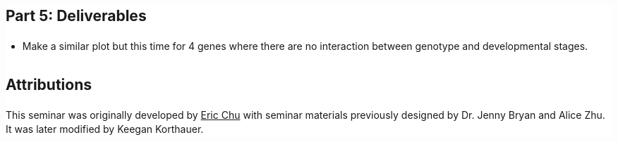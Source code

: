 ## Part 5: Deliverables

  - Make a similar plot but this time for 4 genes where there are no
    interaction between genotype and developmental stages.

## Attributions

This seminar was originally developed by [Eric
Chu](https://github.com/echu113) with seminar materials previously
designed by Dr. Jenny Bryan and Alice Zhu. It was later modified by
Keegan Korthauer.
